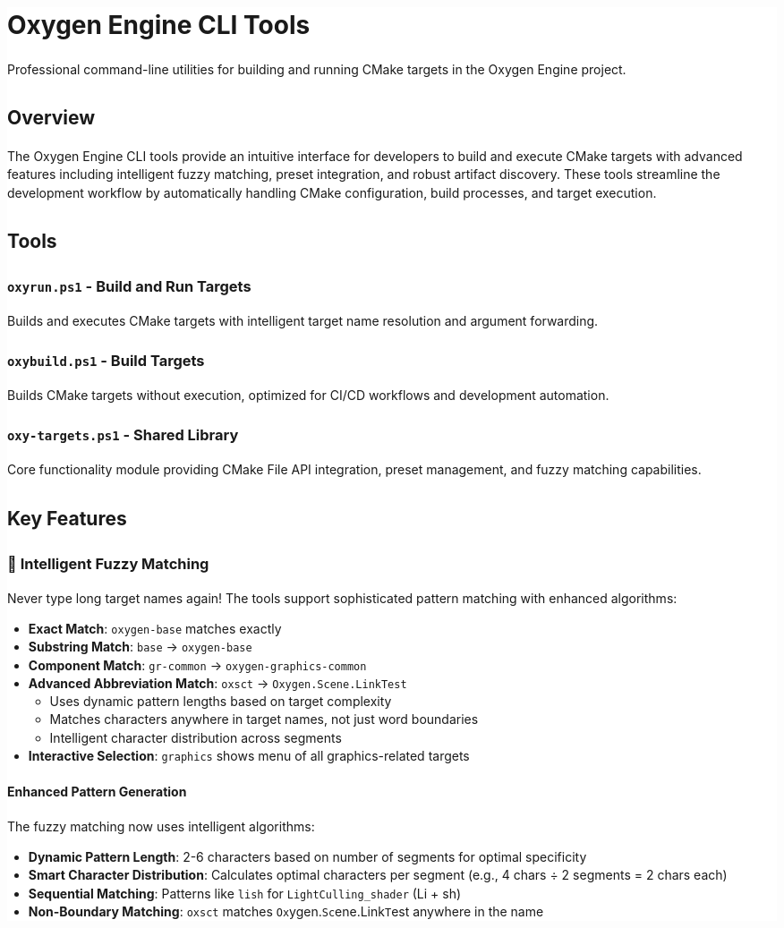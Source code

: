 # Oxygen Engine CLI Tools

Professional command-line utilities for building and running CMake targets in the Oxygen Engine project.

## Overview

The Oxygen Engine CLI tools provide an intuitive interface for developers to build and execute CMake targets with advanced features including intelligent fuzzy matching, preset integration, and robust artifact discovery. These tools streamline the development workflow by automatically handling CMake configuration, build processes, and target execution.

## Tools

### `oxyrun.ps1` - Build and Run Targets

Builds and executes CMake targets with intelligent target name resolution and argument forwarding.

### `oxybuild.ps1` - Build Targets

Builds CMake targets without execution, optimized for CI/CD workflows and development automation.

### `oxy-targets.ps1` - Shared Library

Core functionality module providing CMake File API integration, preset management, and fuzzy matching capabilities.

## Key Features

### 🎯 **Intelligent Fuzzy Matching**

Never type long target names again! The tools support sophisticated pattern matching with enhanced algorithms:

- **Exact Match**: `oxygen-base` matches exactly
- **Substring Match**: `base` → `oxygen-base`
- **Component Match**: `gr-common` → `oxygen-graphics-common`
- **Advanced Abbreviation Match**: `oxsct` → `Oxygen.Scene.LinkTest`
  - Uses dynamic pattern lengths based on target complexity
  - Matches characters anywhere in target names, not just word boundaries
  - Intelligent character distribution across segments
- **Interactive Selection**: `graphics` shows menu of all graphics-related targets

#### Enhanced Pattern Generation

The fuzzy matching now uses intelligent algorithms:

- **Dynamic Pattern Length**: 2-6 characters based on number of segments for optimal specificity
- **Smart Character Distribution**: Calculates optimal characters per segment (e.g., 4 chars ÷ 2 segments = 2 chars each)
- **Sequential Matching**: Patterns like `lish` for `LightCulling_shader` (Li + sh)
- **Non-Boundary Matching**: `oxsct` matches `Ox`ygen.`Sc`ene.Link`T`est anywhere in the name
